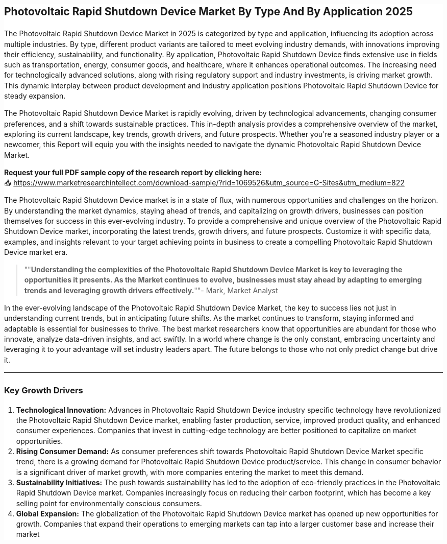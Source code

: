 <h2>Photovoltaic Rapid Shutdown Device Market&nbsp;By Type And By Application 2025</h2><p>The Photovoltaic Rapid Shutdown Device Market in 2025 is categorized by type and application, influencing its adoption across multiple industries. By type, different product variants are tailored to meet evolving industry demands, with innovations improving their efficiency, sustainability, and functionality. By application, Photovoltaic Rapid Shutdown Device finds extensive use in fields such as transportation, energy, consumer goods, and healthcare, where it enhances operational outcomes. The increasing need for technologically advanced solutions, along with rising regulatory support and industry investments, is driving market growth. This dynamic interplay between product development and industry application positions Photovoltaic Rapid Shutdown Device for steady expansion.</p><p><span class="">The Photovoltaic Rapid Shutdown Device Market is rapidly evolving, driven by technological advancements, changing consumer preferences, and a shift towards sustainable practices. This in-depth analysis provides a comprehensive overview of the market, exploring its current landscape, key trends, growth drivers, and future prospects. Whether you're a seasoned industry player or a newcomer, this Report will equip you with the insights needed to navigate the dynamic Photovoltaic Rapid Shutdown Device Market.&nbsp;</span></p><div class="article-main__content" data-test-id="publishing-text-block"><p><span class="font-[700]"><strong>Request your full PDF sample copy of the research report by clicking here:</strong>📥&nbsp;</span><span class=""><a href="https://www.marketresearchintellect.com/download-sample/?rid=1069526&amp;utm_source=G-Sites&amp;utm_medium=822" target="_blank" data-tracking-control-name="article-ssr-frontend-pulse_little-text-block" data-tracking-will-navigate="" data-test-link="">https://www.marketresearchintellect.com/download-sample/?rid=1069526&amp;utm_source=G-Sites&amp;utm_medium=822</a></span></p></div><div class="article-main__content" data-test-id="publishing-text-block"><p><span class="">The Photovoltaic Rapid Shutdown Device market is in a state of flux, with numerous opportunities and challenges on the horizon. By understanding the market dynamics, staying ahead of trends, and capitalizing on growth drivers, businesses can position themselves for success in this ever-evolving industry. To provide a comprehensive and unique overview of the Photovoltaic Rapid Shutdown Device market, incorporating the latest trends, growth drivers, and future prospects. Customize it with specific data, examples, and insights relevant to your target achieving points in business to create a compelling Photovoltaic Rapid Shutdown Device market era.</span></p></div><div class="article-main__content" data-test-id="publishing-text-block"><blockquote class="w-auto"><span class="">""<strong>Understanding the complexities of the Photovoltaic Rapid Shutdown Device Market is key to leveraging the opportunities it presents. As the Market continues to evolve, businesses must stay ahead by adapting to emerging trends and leveraging growth drivers effectively.</strong>""- Mark, Market Analyst</span></blockquote></div><div class="article-main__content" data-test-id="publishing-text-block"><p><span class="">In the ever-evolving landscape of the Photovoltaic Rapid Shutdown Device Market, the key to success lies not just in understanding current trends, but in anticipating future shifts. As the market continues to transform, staying informed and adaptable is essential for businesses to thrive. The best market researchers know that opportunities are abundant for those who innovate, analyze data-driven insights, and act swiftly. In a world where change is the only constant, embracing uncertainty and leveraging it to your advantage will set industry leaders apart. The future belongs to those who not only predict change but drive it.</span></p></div><hr class="my-[3.2rem] mx-auto h-[1px] border-0 bg-black-a16" data-test-id="publishing-divider-block" /><div class="article-main__content" data-test-id="publishing-text-block"><h3><span class="">Key Growth Drivers</span></h3></div><div class="article-main__content" data-test-id="publishing-text-block"><ol><li><strong><span class="font-[700]">Technological Innovation</span></strong><span class=""><strong>:</strong> Advances in Photovoltaic Rapid Shutdown Device industry specific technology have revolutionized the Photovoltaic Rapid Shutdown Device market, enabling faster production, service, improved product quality, and enhanced consumer experiences. Companies that invest in cutting-edge technology are better positioned to capitalize on market opportunities.</span></li><li><strong><span class="font-[700]">Rising Consumer Demand</span></strong><span class=""><strong>:</strong> As consumer preferences shift towards Photovoltaic Rapid Shutdown Device Market specific trend, there is a growing demand for Photovoltaic Rapid Shutdown Device product/service. This change in consumer behavior is a significant driver of market growth, with more companies entering the market to meet this demand.</span></li><li><strong><span class="font-[700]">Sustainability Initiatives</span></strong><span class=""><strong>:</strong> The push towards sustainability has led to the adoption of eco-friendly practices in the Photovoltaic Rapid Shutdown Device market. Companies increasingly focus on reducing their carbon footprint, which has become a key selling point for environmentally conscious consumers.</span></li><li><strong><span class="font-[700]">Global Expansion</span></strong><span class=""><strong>:</strong> The globalization of the Photovoltaic Rapid Shutdown Device market has opened up new opportunities for growth. Companies that expand their operations to emerging markets can tap into a larger customer base and increase their market